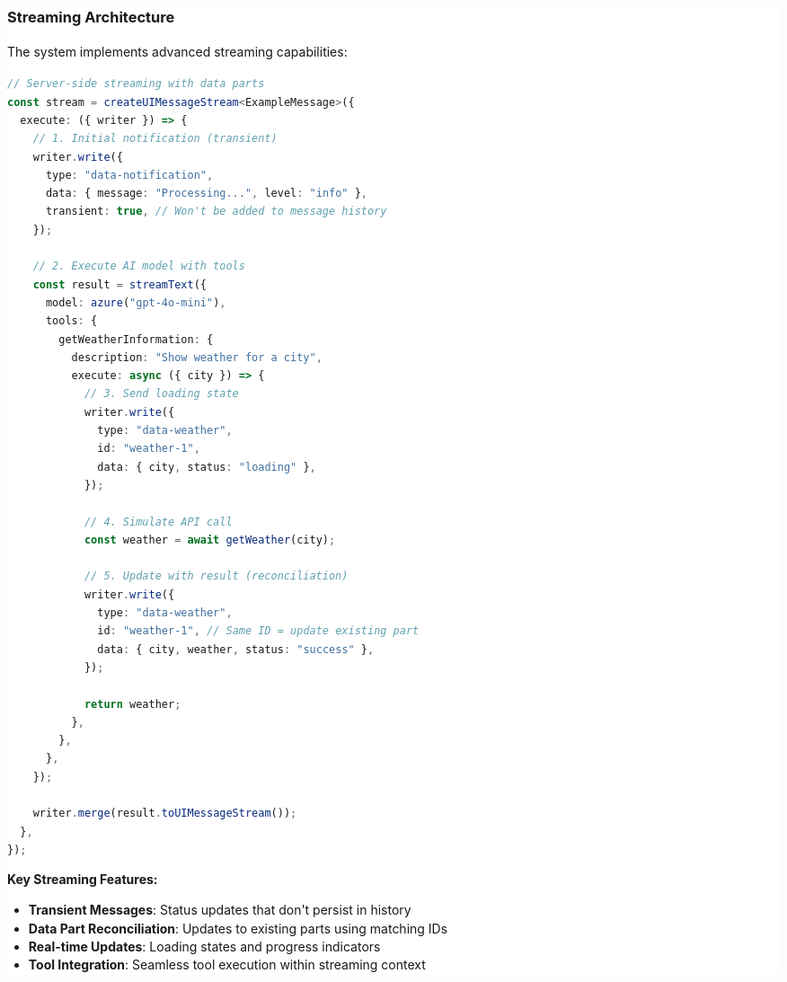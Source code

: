 ### Streaming Architecture

The system implements advanced streaming capabilities:

```typescript
// Server-side streaming with data parts
const stream = createUIMessageStream<ExampleMessage>({
  execute: ({ writer }) => {
    // 1. Initial notification (transient)
    writer.write({
      type: "data-notification",
      data: { message: "Processing...", level: "info" },
      transient: true, // Won't be added to message history
    });

    // 2. Execute AI model with tools
    const result = streamText({
      model: azure("gpt-4o-mini"),
      tools: {
        getWeatherInformation: {
          description: "Show weather for a city",
          execute: async ({ city }) => {
            // 3. Send loading state
            writer.write({
              type: "data-weather",
              id: "weather-1",
              data: { city, status: "loading" },
            });

            // 4. Simulate API call
            const weather = await getWeather(city);

            // 5. Update with result (reconciliation)
            writer.write({
              type: "data-weather",
              id: "weather-1", // Same ID = update existing part
              data: { city, weather, status: "success" },
            });

            return weather;
          },
        },
      },
    });

    writer.merge(result.toUIMessageStream());
  },
});
```

**Key Streaming Features:**
- **Transient Messages**: Status updates that don't persist in history
- **Data Part Reconciliation**: Updates to existing parts using matching IDs
- **Real-time Updates**: Loading states and progress indicators
- **Tool Integration**: Seamless tool execution within streaming context
